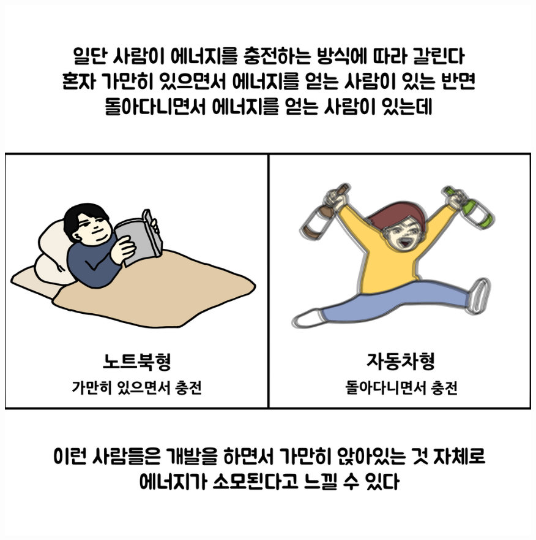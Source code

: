 <img src="/images/devkyungsoo/cartoon48/cartoon48_2.png" width="100%" title="cartoon_image" alt="에너지 충전 방식"/>